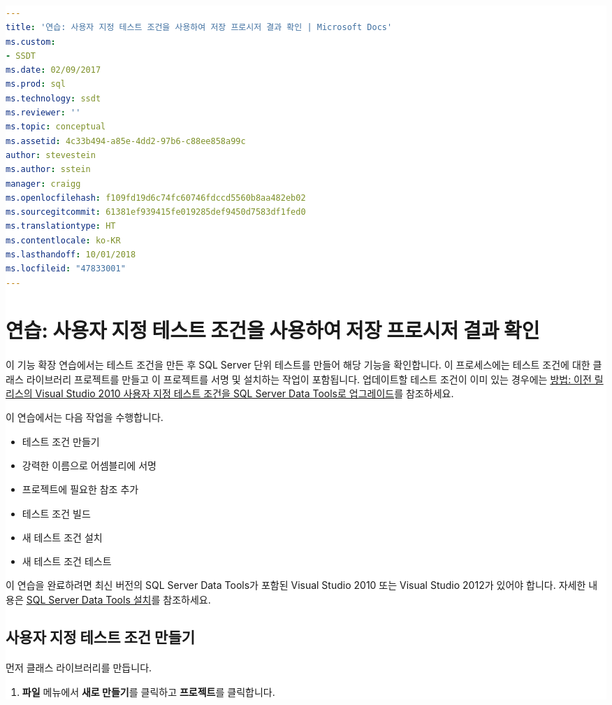 ```yaml
---
title: '연습: 사용자 지정 테스트 조건을 사용하여 저장 프로시저 결과 확인 | Microsoft Docs'
ms.custom:
- SSDT
ms.date: 02/09/2017
ms.prod: sql
ms.technology: ssdt
ms.reviewer: ''
ms.topic: conceptual
ms.assetid: 4c33b494-a85e-4dd2-97b6-c88ee858a99c
author: stevestein
ms.author: sstein
manager: craigg
ms.openlocfilehash: f109fd19d6c74fc60746fdccd5560b8aa482eb02
ms.sourcegitcommit: 61381ef939415fe019285def9450d7583df1fed0
ms.translationtype: HT
ms.contentlocale: ko-KR
ms.lasthandoff: 10/01/2018
ms.locfileid: "47833001"
---
```

# <a name="walkthrough-using-a-custom-test-condition-to-verify-the-results-of-a-stored-procedure"></a>연습: 사용자 지정 테스트 조건을 사용하여 저장 프로시저 결과 확인
이 기능 확장 연습에서는 테스트 조건을 만든 후 SQL Server 단위 테스트를 만들어 해당 기능을 확인합니다. 이 프로세스에는 테스트 조건에 대한 클래스 라이브러리 프로젝트를 만들고 이 프로젝트를 서명 및 설치하는 작업이 포함됩니다. 업데이트할 테스트 조건이 이미 있는 경우에는 [방법: 이전 릴리스의 Visual Studio 2010 사용자 지정 테스트 조건을 SQL Server Data Tools로 업그레이드](../ssdt/how-to-upgrade-visual-studio-2010-custom-test-condition-to-ssdt.md)를 참조하세요.  
  
이 연습에서는 다음 작업을 수행합니다.  
  
-   테스트 조건 만들기  
  
-   강력한 이름으로 어셈블리에 서명  
  
-   프로젝트에 필요한 참조 추가  
  
-   테스트 조건 빌드  
  
-   새 테스트 조건 설치  
  
-   새 테스트 조건 테스트  
  
이 연습을 완료하려면 최신 버전의 SQL Server Data Tools가 포함된 Visual Studio 2010 또는 Visual Studio 2012가 있어야 합니다. 자세한 내용은 [SQL Server Data Tools 설치](../ssdt/install-sql-server-data-tools.md)를 참조하세요.  
  
## <a name="creating-a-custom-test-condition"></a>사용자 지정 테스트 조건 만들기  
먼저 클래스 라이브러리를 만듭니다.  
  
1.  **파일** 메뉴에서 **새로 만들기**를 클릭하고 **프로젝트**를 클릭합니다.  
  